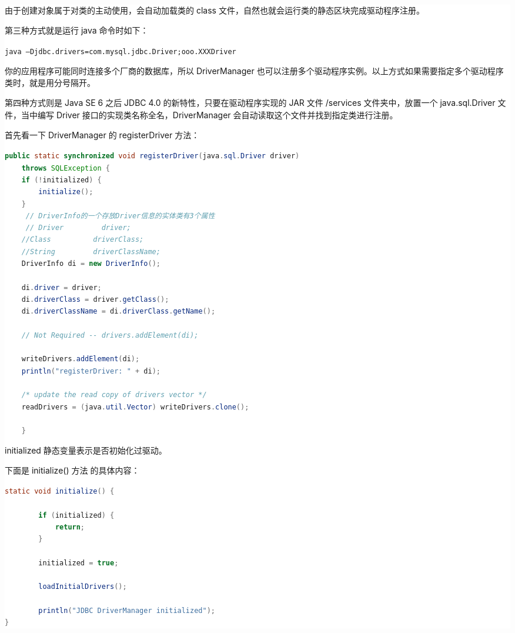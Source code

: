 由于创建对象属于对类的主动使用，会自动加载类的 class 文件，自然也就会运行类的静态区块完成驱动程序注册。

第三种方式就是运行 java 命令时如下：

```
java –Djdbc.drivers=com.mysql.jdbc.Driver;ooo.XXXDriver
```

你的应用程序可能同时连接多个厂商的数据库，所以 DriverManager 也可以注册多个驱动程序实例。以上方式如果需要指定多个驱动程序类时，就是用分号隔开。

第四种方式则是 Java SE 6 之后 JDBC 4.0 的新特性，只要在驱动程序实现的 JAR 文件 /services 文件夹中，放置一个 java.sql.Driver 文件，当中编写 Driver 接口的实现类名称全名，DriverManager 会自动读取这个文件并找到指定类进行注册。

首先看一下 DriverManager 的 registerDriver 方法：

```java
public static synchronized void registerDriver(java.sql.Driver driver)
    throws SQLException {
    if (!initialized) {
        initialize();
    }
     // DriverInfo的一个存放Driver信息的实体类有3个属性
     // Driver         driver;
    //Class          driverClass;
    //String         driverClassName;
    DriverInfo di = new DriverInfo();

    di.driver = driver;
    di.driverClass = driver.getClass();
    di.driverClassName = di.driverClass.getName();

    // Not Required -- drivers.addElement(di);

    writeDrivers.addElement(di);
    println("registerDriver: " + di);

    /* update the read copy of drivers vector */
    readDrivers = (java.util.Vector) writeDrivers.clone();

    }
```

initialized 静态变量表示是否初始化过驱动。

下面是 initialize() 方法 的具体内容：

```java
static void initialize() {

        if (initialized) {
            return;
        }

        initialized = true;

        loadInitialDrivers();

        println("JDBC DriverManager initialized");
}
```
